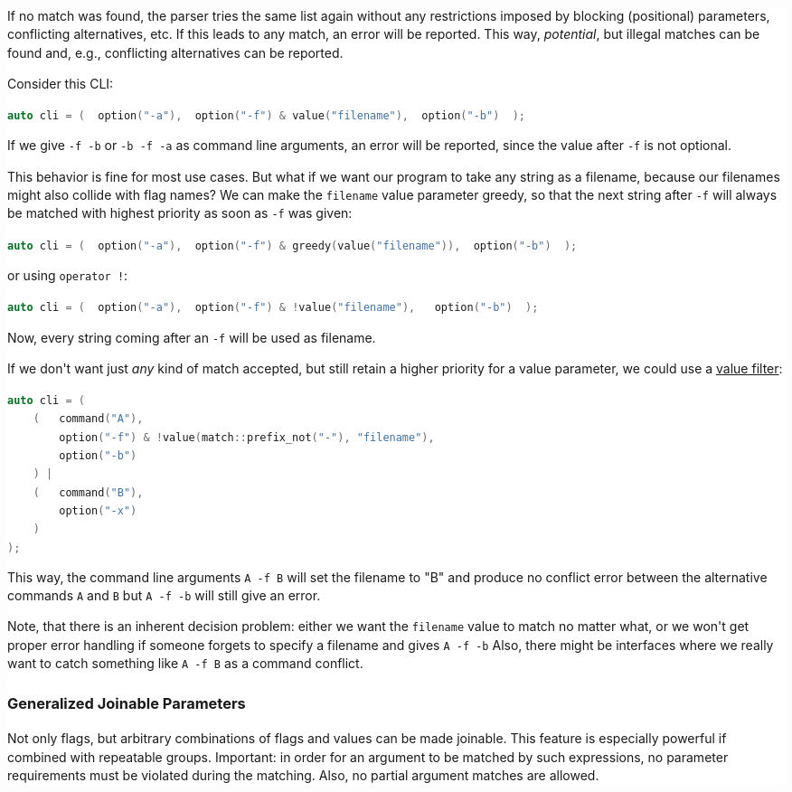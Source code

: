 If no match was found, the parser tries the same list again without any restrictions imposed by blocking (positional) parameters, conflicting alternatives, etc. If this leads to any match, an error will be reported. This way, _potential_, but illegal matches can be found and, e.g., conflicting alternatives can be reported.

Consider this CLI:
```cpp
auto cli = (  option("-a"),  option("-f") & value("filename"),  option("-b")  );
```
If we give ```-f -b``` or ```-b -f -a``` as command line arguments, an error will be reported, since the value after ```-f``` is not optional.

This behavior is fine for most use cases.
But what if we want our program to take any string as a filename, because our filenames might also collide with flag names? We can make the ```filename``` value parameter greedy, so that the next string after ```-f``` will always be matched with highest priority as soon as ```-f``` was given:
```cpp
auto cli = (  option("-a"),  option("-f") & greedy(value("filename")),  option("-b")  );
```
or using ```operator !```:
```cpp
auto cli = (  option("-a"),  option("-f") & !value("filename"),   option("-b")  );
```

Now, every string coming after an ```-f``` will be used as filename.

If we don't want just *any* kind of match accepted, but still retain a higher priority for a value parameter, we could use a [value filter](#value-filters):
```cpp
auto cli = (
    (   command("A"),
        option("-f") & !value(match::prefix_not("-"), "filename"),
        option("-b")
    ) |
    (   command("B"),
        option("-x")
    )
);
```
This way, the command line arguments ```A -f B``` will set the filename to "B" and produce no conflict error between the alternative commands ```A``` and ```B``` but ```A -f -b``` will still give an error.

Note, that there is an inherent decision problem: either we want the ```filename``` value to match no matter what, or we won't get proper error handling if someone forgets to specify a filename and gives ```A -f -b``` Also, there might be interfaces where we really want to catch something like ```A -f B``` as a command conflict.




### Generalized Joinable Parameters

Not only flags, but arbitrary combinations of flags and values can be made joinable. This feature is especially powerful if combined with repeatable groups.
Important: in order for an argument to be matched by such expressions, no parameter requirements must be violated during the matching. Also, no partial argument matches are allowed.
